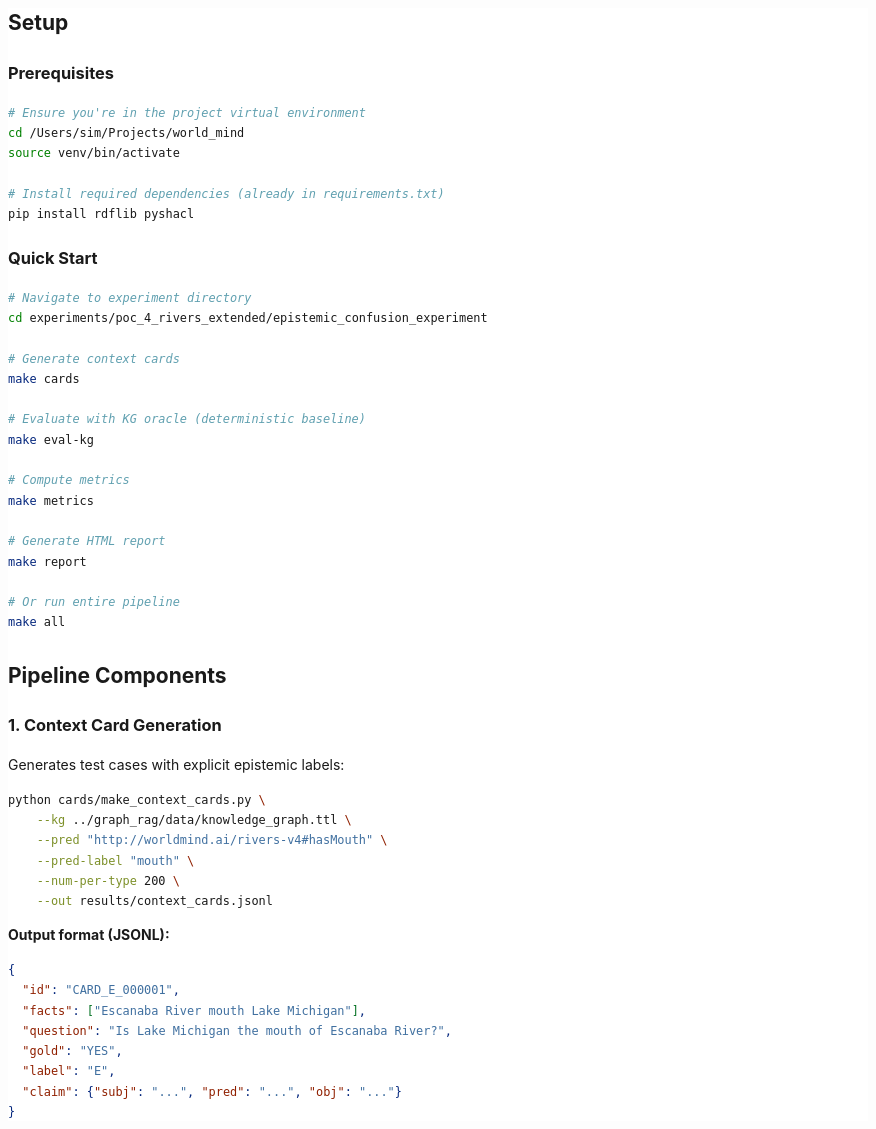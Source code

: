 ## Setup

### Prerequisites

```bash
# Ensure you're in the project virtual environment
cd /Users/sim/Projects/world_mind
source venv/bin/activate

# Install required dependencies (already in requirements.txt)
pip install rdflib pyshacl
```

### Quick Start

```bash
# Navigate to experiment directory
cd experiments/poc_4_rivers_extended/epistemic_confusion_experiment

# Generate context cards
make cards

# Evaluate with KG oracle (deterministic baseline)
make eval-kg

# Compute metrics
make metrics

# Generate HTML report
make report

# Or run entire pipeline
make all
```

## Pipeline Components

### 1. Context Card Generation

Generates test cases with explicit epistemic labels:

```bash
python cards/make_context_cards.py \
    --kg ../graph_rag/data/knowledge_graph.ttl \
    --pred "http://worldmind.ai/rivers-v4#hasMouth" \
    --pred-label "mouth" \
    --num-per-type 200 \
    --out results/context_cards.jsonl
```

**Output format (JSONL):**
```json
{
  "id": "CARD_E_000001",
  "facts": ["Escanaba River mouth Lake Michigan"],
  "question": "Is Lake Michigan the mouth of Escanaba River?",
  "gold": "YES",
  "label": "E",
  "claim": {"subj": "...", "pred": "...", "obj": "..."}
}
```
